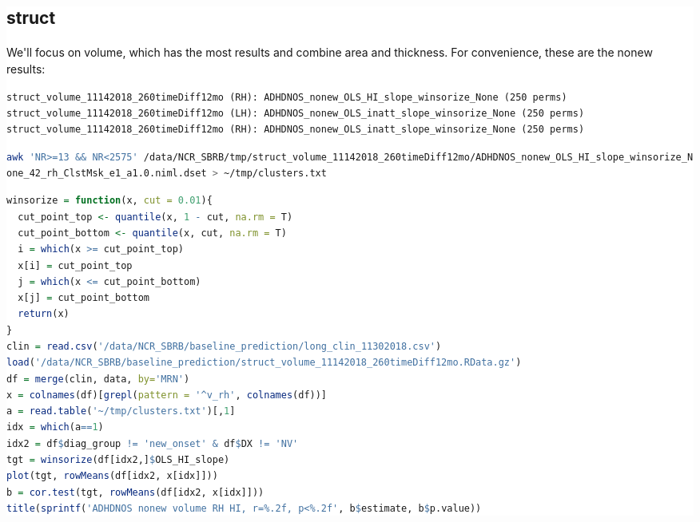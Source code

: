 

## struct

We'll focus on volume, which has the most results and combine area and thickness. For convenience, these are the nonew results:

```
struct_volume_11142018_260timeDiff12mo (RH): ADHDNOS_nonew_OLS_HI_slope_winsorize_None (250 perms)
struct_volume_11142018_260timeDiff12mo (LH): ADHDNOS_nonew_OLS_inatt_slope_winsorize_None (250 perms)
struct_volume_11142018_260timeDiff12mo (RH): ADHDNOS_nonew_OLS_inatt_slope_winsorize_None (250 perms)
```

```bash
awk 'NR>=13 && NR<2575' /data/NCR_SBRB/tmp/struct_volume_11142018_260timeDiff12mo/ADHDNOS_nonew_OLS_HI_slope_winsorize_None_42_rh_ClstMsk_e1_a1.0.niml.dset > ~/tmp/clusters.txt
```

```r
winsorize = function(x, cut = 0.01){
  cut_point_top <- quantile(x, 1 - cut, na.rm = T)
  cut_point_bottom <- quantile(x, cut, na.rm = T)
  i = which(x >= cut_point_top) 
  x[i] = cut_point_top
  j = which(x <= cut_point_bottom) 
  x[j] = cut_point_bottom
  return(x)
}
clin = read.csv('/data/NCR_SBRB/baseline_prediction/long_clin_11302018.csv')
load('/data/NCR_SBRB/baseline_prediction/struct_volume_11142018_260timeDiff12mo.RData.gz')
df = merge(clin, data, by='MRN')
x = colnames(df)[grepl(pattern = '^v_rh', colnames(df))]
a = read.table('~/tmp/clusters.txt')[,1]
idx = which(a==1)
idx2 = df$diag_group != 'new_onset' & df$DX != 'NV'
tgt = winsorize(df[idx2,]$OLS_HI_slope)
plot(tgt, rowMeans(df[idx2, x[idx]]))
b = cor.test(tgt, rowMeans(df[idx2, x[idx]]))
title(sprintf('ADHDNOS nonew volume RH HI, r=%.2f, p<%.2f', b$estimate, b$p.value))
```
